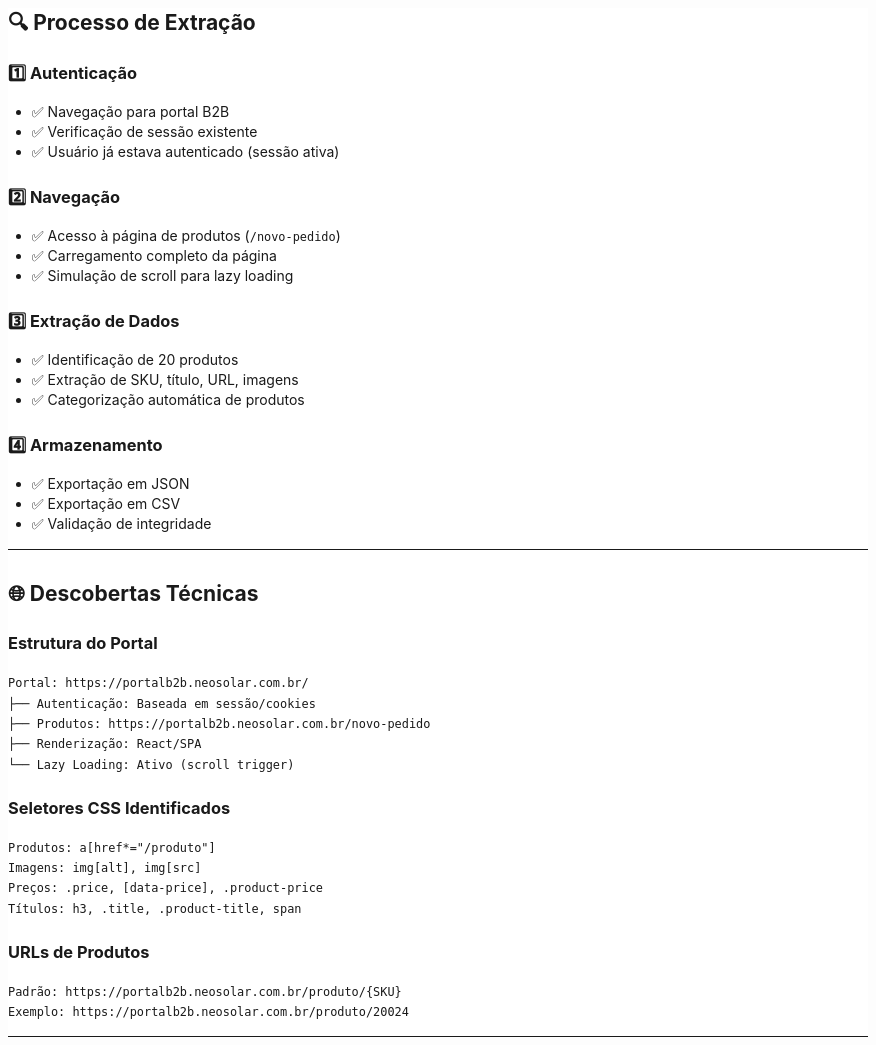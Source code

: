 
## 🔍 Processo de Extração

### 1️⃣ Autenticação
- ✅ Navegação para portal B2B
- ✅ Verificação de sessão existente
- ✅ Usuário já estava autenticado (sessão ativa)

### 2️⃣ Navegação
- ✅ Acesso à página de produtos (`/novo-pedido`)
- ✅ Carregamento completo da página
- ✅ Simulação de scroll para lazy loading

### 3️⃣ Extração de Dados
- ✅ Identificação de 20 produtos
- ✅ Extração de SKU, título, URL, imagens
- ✅ Categorização automática de produtos

### 4️⃣ Armazenamento
- ✅ Exportação em JSON
- ✅ Exportação em CSV
- ✅ Validação de integridade

---

## 🌐 Descobertas Técnicas

### Estrutura do Portal
```
Portal: https://portalb2b.neosolar.com.br/
├── Autenticação: Baseada em sessão/cookies
├── Produtos: https://portalb2b.neosolar.com.br/novo-pedido
├── Renderização: React/SPA
└── Lazy Loading: Ativo (scroll trigger)
```

### Seletores CSS Identificados
```
Produtos: a[href*="/produto"]
Imagens: img[alt], img[src]
Preços: .price, [data-price], .product-price
Títulos: h3, .title, .product-title, span
```

### URLs de Produtos
```
Padrão: https://portalb2b.neosolar.com.br/produto/{SKU}
Exemplo: https://portalb2b.neosolar.com.br/produto/20024
```

---